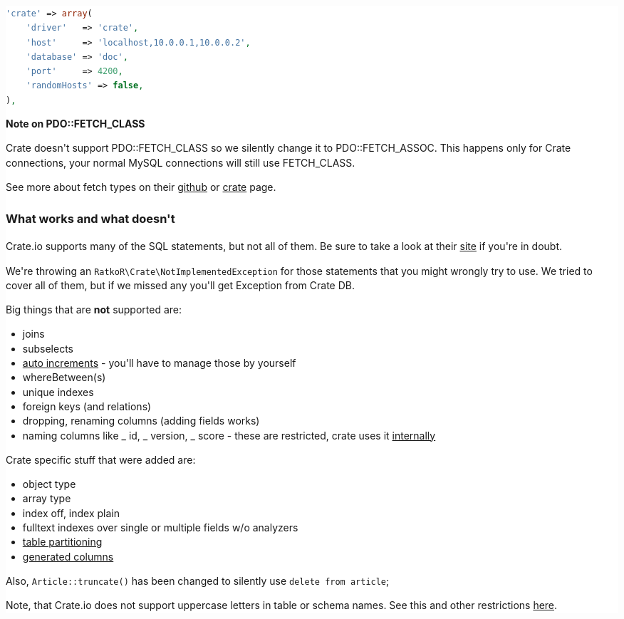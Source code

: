 ```php
'crate' => array(
    'driver'   => 'crate',
    'host'     => 'localhost,10.0.0.1,10.0.0.2',
    'database' => 'doc',
    'port'     => 4200,
    'randomHosts' => false,
),
```

**Note on PDO::FETCH_CLASS**

Crate doesn't support PDO::FETCH_CLASS so we silently change it to PDO::FETCH_ASSOC.
This happens only for Crate connections, your normal MySQL connections will still use FETCH_CLASS.

See more about fetch types on their [github](https://github.com/crate/crate-pdo) or
[crate](https://crate.io/docs/reference/pdo/usage.html#fetch-modes) page.

### What works and what doesn't

Crate.io supports many of the SQL statements, but not all of them. Be sure to
take a look at their [site](https://crate.io/docs/stable/sql/index.html) if you're in doubt.

We're throwing an `RatkoR\Crate\NotImplementedException` for those statements that you
might wrongly try to use. We tried to cover all of them, but if we missed any
you'll get Exception from Crate DB.

Big things that are **not** supported are:

-   joins
-   subselects
-   [auto increments](https://crate.io/docs/stable/sql/ddl.html#constraints) - you'll have to manage those by yourself
-   whereBetween(s)
-   unique indexes
-   foreign keys (and relations)
-   dropping, renaming columns (adding fields works)
-   naming columns like _ id, _ version, \_ score - these are restricted, crate uses it [internally](https://crate.io/docs/stable/sql/ddl.html)

Crate specific stuff that were added are:

-   object type
-   array type
-   index off, index plain
-   fulltext indexes over single or multiple fields w/o analyzers
-   [table partitioning](https://crate.io/docs/crate/reference/en/latest/general/ddl/partitioned-tables.html)
-   [generated columns](https://crate.io/docs/crate/reference/en/latest/general/ddl/generated-columns.html#sql-ddl-generated-columns)

Also, `Article::truncate()` has been changed to silently use `delete from article`;

Note, that Crate.io does not support uppercase letters in table or schema names.
See this and other restrictions [here](https://crate.io/docs/stable/sql/ddl.html#naming-restrictions).
